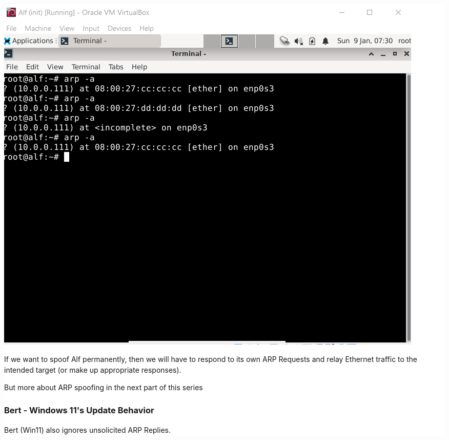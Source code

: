 ![Middleman updates Alf's table](/assets/img/06_02_bamboozle_alf.png)

If we want to spoof Alf permanently, then we will have to respond to its own ARP Requests and relay Ethernet traffic to the intended target (or make up appropriate responses).

But more about ARP spoofing in the next part of this series


### Bert - Windows 11's Update Behavior

Bert (Win11) also ignores unsolicited ARP Replies.
